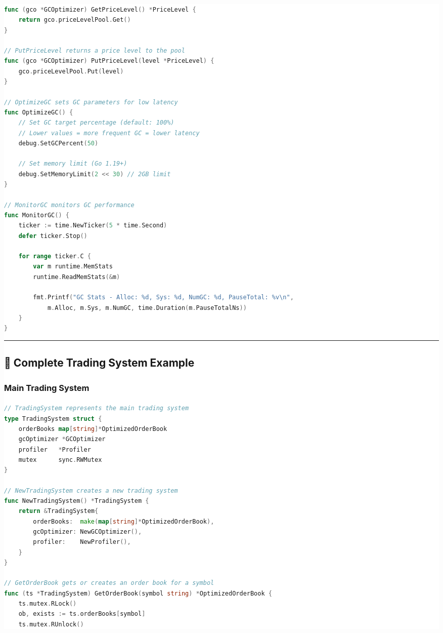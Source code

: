 ```go
func (gco *GCOptimizer) GetPriceLevel() *PriceLevel {
    return gco.priceLevelPool.Get()
}

// PutPriceLevel returns a price level to the pool
func (gco *GCOptimizer) PutPriceLevel(level *PriceLevel) {
    gco.priceLevelPool.Put(level)
}

// OptimizeGC sets GC parameters for low latency
func OptimizeGC() {
    // Set GC target percentage (default: 100%)
    // Lower values = more frequent GC = lower latency
    debug.SetGCPercent(50)

    // Set memory limit (Go 1.19+)
    debug.SetMemoryLimit(2 << 30) // 2GB limit
}

// MonitorGC monitors GC performance
func MonitorGC() {
    ticker := time.NewTicker(5 * time.Second)
    defer ticker.Stop()

    for range ticker.C {
        var m runtime.MemStats
        runtime.ReadMemStats(&m)

        fmt.Printf("GC Stats - Alloc: %d, Sys: %d, NumGC: %d, PauseTotal: %v\n",
            m.Alloc, m.Sys, m.NumGC, time.Duration(m.PauseTotalNs))
    }
}
```

---

## 🚀 **Complete Trading System Example**

### **Main Trading System**

```go
// TradingSystem represents the main trading system
type TradingSystem struct {
    orderBooks map[string]*OptimizedOrderBook
    gcOptimizer *GCOptimizer
    profiler   *Profiler
    mutex      sync.RWMutex
}

// NewTradingSystem creates a new trading system
func NewTradingSystem() *TradingSystem {
    return &TradingSystem{
        orderBooks:  make(map[string]*OptimizedOrderBook),
        gcOptimizer: NewGCOptimizer(),
        profiler:    NewProfiler(),
    }
}

// GetOrderBook gets or creates an order book for a symbol
func (ts *TradingSystem) GetOrderBook(symbol string) *OptimizedOrderBook {
    ts.mutex.RLock()
    ob, exists := ts.orderBooks[symbol]
    ts.mutex.RUnlock()
```
